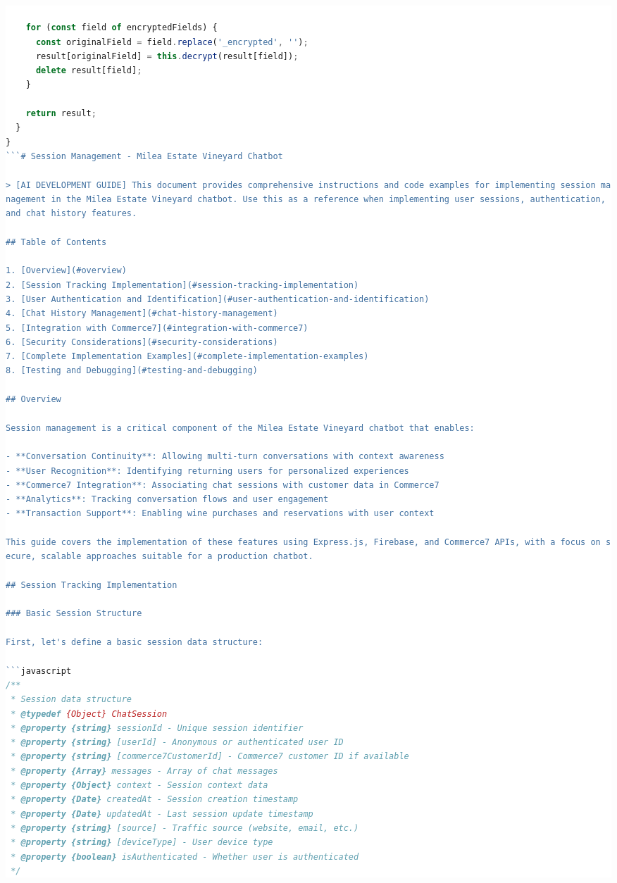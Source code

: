 ```javascript
    
    for (const field of encryptedFields) {
      const originalField = field.replace('_encrypted', '');
      result[originalField] = this.decrypt(result[field]);
      delete result[field];
    }
    
    return result;
  }
}
```# Session Management - Milea Estate Vineyard Chatbot

> [AI DEVELOPMENT GUIDE] This document provides comprehensive instructions and code examples for implementing session management in the Milea Estate Vineyard chatbot. Use this as a reference when implementing user sessions, authentication, and chat history features.

## Table of Contents

1. [Overview](#overview)
2. [Session Tracking Implementation](#session-tracking-implementation)
3. [User Authentication and Identification](#user-authentication-and-identification)
4. [Chat History Management](#chat-history-management)
5. [Integration with Commerce7](#integration-with-commerce7)
6. [Security Considerations](#security-considerations)
7. [Complete Implementation Examples](#complete-implementation-examples)
8. [Testing and Debugging](#testing-and-debugging)

## Overview

Session management is a critical component of the Milea Estate Vineyard chatbot that enables:

- **Conversation Continuity**: Allowing multi-turn conversations with context awareness
- **User Recognition**: Identifying returning users for personalized experiences
- **Commerce7 Integration**: Associating chat sessions with customer data in Commerce7
- **Analytics**: Tracking conversation flows and user engagement
- **Transaction Support**: Enabling wine purchases and reservations with user context

This guide covers the implementation of these features using Express.js, Firebase, and Commerce7 APIs, with a focus on secure, scalable approaches suitable for a production chatbot.

## Session Tracking Implementation

### Basic Session Structure

First, let's define a basic session data structure:

```javascript
/**
 * Session data structure
 * @typedef {Object} ChatSession
 * @property {string} sessionId - Unique session identifier
 * @property {string} [userId] - Anonymous or authenticated user ID
 * @property {string} [commerce7CustomerId] - Commerce7 customer ID if available
 * @property {Array} messages - Array of chat messages
 * @property {Object} context - Session context data
 * @property {Date} createdAt - Session creation timestamp
 * @property {Date} updatedAt - Last session update timestamp
 * @property {string} [source] - Traffic source (website, email, etc.)
 * @property {string} [deviceType] - User device type
 * @property {boolean} isAuthenticated - Whether user is authenticated
 */
```
